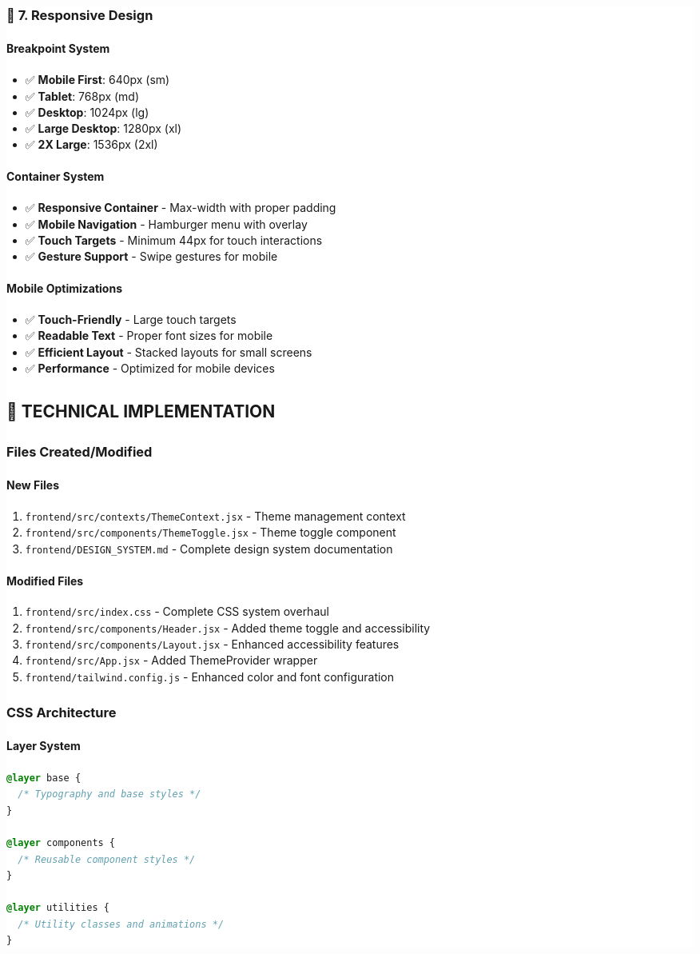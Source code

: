 ### 📱 **7. Responsive Design**

#### **Breakpoint System**

- ✅ **Mobile First**: 640px (sm)
- ✅ **Tablet**: 768px (md)
- ✅ **Desktop**: 1024px (lg)
- ✅ **Large Desktop**: 1280px (xl)
- ✅ **2X Large**: 1536px (2xl)

#### **Container System**

- ✅ **Responsive Container** - Max-width with proper padding
- ✅ **Mobile Navigation** - Hamburger menu with overlay
- ✅ **Touch Targets** - Minimum 44px for touch interactions
- ✅ **Gesture Support** - Swipe gestures for mobile

#### **Mobile Optimizations**

- ✅ **Touch-Friendly** - Large touch targets
- ✅ **Readable Text** - Proper font sizes for mobile
- ✅ **Efficient Layout** - Stacked layouts for small screens
- ✅ **Performance** - Optimized for mobile devices

## 🔧 **TECHNICAL IMPLEMENTATION**

### **Files Created/Modified**

#### **New Files**

1. `frontend/src/contexts/ThemeContext.jsx` - Theme management context
2. `frontend/src/components/ThemeToggle.jsx` - Theme toggle component
3. `frontend/DESIGN_SYSTEM.md` - Complete design system documentation

#### **Modified Files**

1. `frontend/src/index.css` - Complete CSS system overhaul
2. `frontend/src/components/Header.jsx` - Added theme toggle and accessibility
3. `frontend/src/components/Layout.jsx` - Enhanced accessibility features
4. `frontend/src/App.jsx` - Added ThemeProvider wrapper
5. `frontend/tailwind.config.js` - Enhanced color and font configuration

### **CSS Architecture**

#### **Layer System**

```css
@layer base {
  /* Typography and base styles */
}

@layer components {
  /* Reusable component styles */
}

@layer utilities {
  /* Utility classes and animations */
}
```
